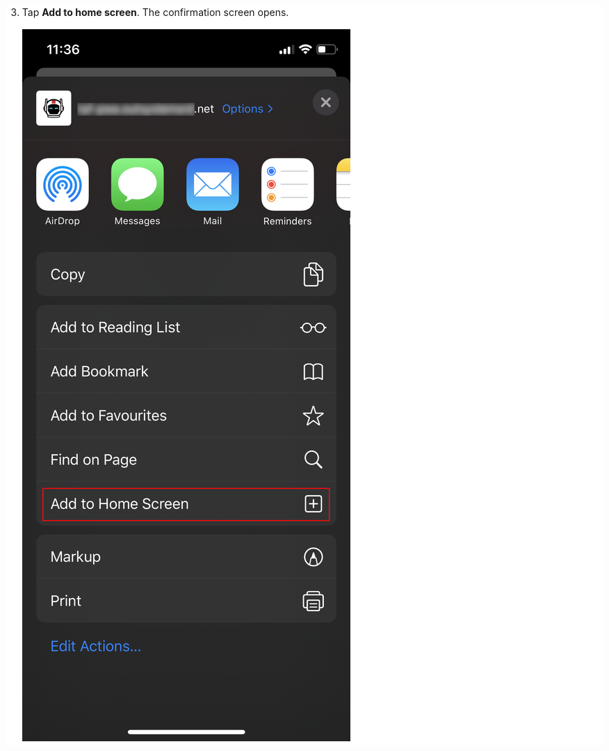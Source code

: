 3. Tap **Add to home screen**. The confirmation screen opens.

    ![Share options on iOS](images/pwa-share-options-ios.png?width=300)
